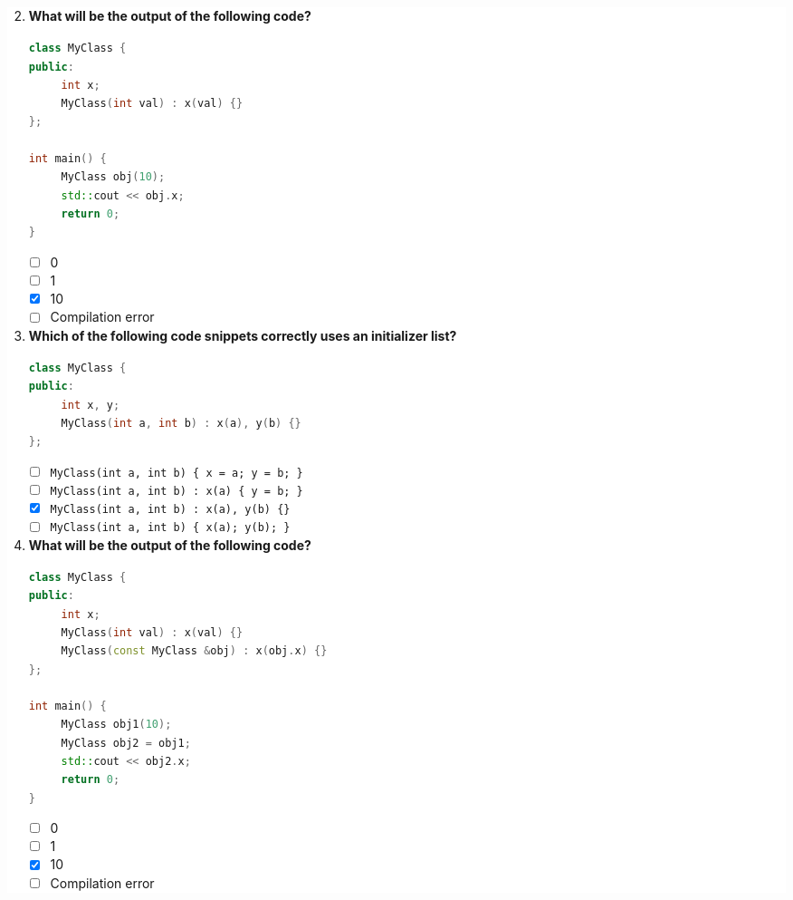 2. **What will be the output of the following code?**
    ```cpp
    class MyClass {
    public:
         int x;
         MyClass(int val) : x(val) {}
    };

    int main() {
         MyClass obj(10);
         std::cout << obj.x;
         return 0;
    }
    ```
    - [ ] 0
    - [ ] 1
    - [x] 10
    - [ ] Compilation error

3. **Which of the following code snippets correctly uses an initializer list?**
    ```cpp
    class MyClass {
    public:
         int x, y;
         MyClass(int a, int b) : x(a), y(b) {}
    };
    ```
    - [ ] `MyClass(int a, int b) { x = a; y = b; }`
    - [ ] `MyClass(int a, int b) : x(a) { y = b; }`
    - [x] `MyClass(int a, int b) : x(a), y(b) {}`
    - [ ] `MyClass(int a, int b) { x(a); y(b); }`

4. **What will be the output of the following code?**
    ```cpp
    class MyClass {
    public:
         int x;
         MyClass(int val) : x(val) {}
         MyClass(const MyClass &obj) : x(obj.x) {}
    };

    int main() {
         MyClass obj1(10);
         MyClass obj2 = obj1;
         std::cout << obj2.x;
         return 0;
    }
    ```
    - [ ] 0
    - [ ] 1
    - [x] 10
    - [ ] Compilation error
